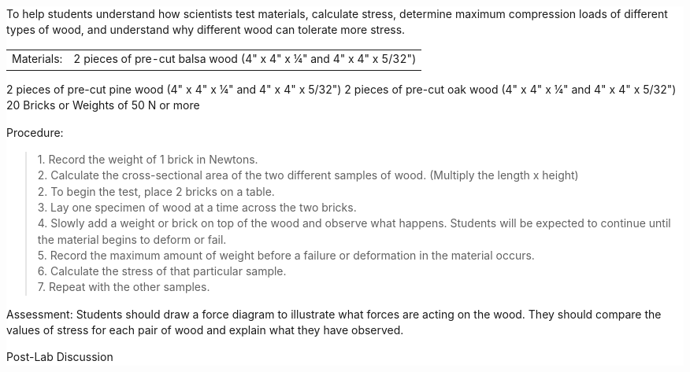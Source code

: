  </p>
<p>
  To help students understand how scientists test materials, calculate stress, determine maximum compression loads of different types of wood, and understand why different wood can tolerate more stress.
 </p>

<table border="0">
  <tr>
   <td>
    Materials:
   </td>
   <td>
    2 pieces of pre-cut balsa wood (4" x 4" x  ¼" and 4" x 4" x 5/32")
   </td>
  </tr>
 </table>
 <span class="indent">
 </span>
 2 pieces of pre-cut pine wood (4" x 4" x  ¼" and 4" x 4" x 5/32")
 <span class="indent">
 </span>
 2 pieces of pre-cut oak wood (4" x 4" x  ¼" and 4" x 4" x 5/32")
 <span class="indent">
 </span>
 20 Bricks or Weights of 50 N or more 



Procedure:
<blockquote>
  <dl>
   <dt>
    1. Record the weight of 1 brick in Newtons.
    <dt>
     2. Calculate the cross-sectional area of the two different samples of wood. (Multiply the length x height)
     <dt>
      2. To begin the test, place 2 bricks on a table.
      <dt>
       3. Lay one specimen of wood at a time across the two bricks.
       <dt>
        4. Slowly add a weight or brick on top of the wood and observe what happens.  Students will be expected to continue until the material begins to deform or fail.
        <dt>
         5. Record the maximum amount of weight before a failure or deformation in the material occurs.
         <dt>
          6. Calculate the stress of that particular sample.
          <dt>
           7. Repeat with the other samples.
          </dt>
         </dt>
        </dt>
       </dt>
      </dt>
     </dt>
    </dt>
   </dt>
  </dl>
 </blockquote>
 Assessment: Students should draw a force diagram to illustrate what forces are acting on the wood.  They should compare the values of stress for each pair of wood and explain what they have observed.
<p>
  Post-Lab Discussion
 </p>
